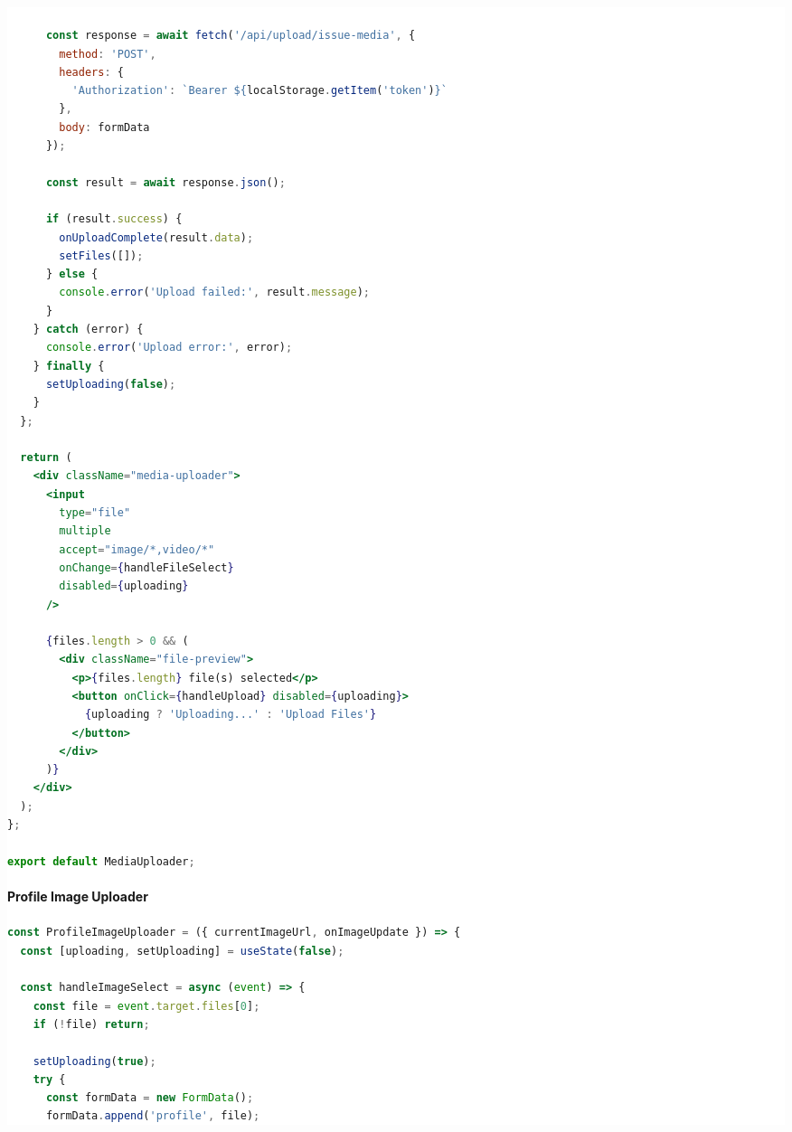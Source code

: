 ```jsx

      const response = await fetch('/api/upload/issue-media', {
        method: 'POST',
        headers: {
          'Authorization': `Bearer ${localStorage.getItem('token')}`
        },
        body: formData
      });

      const result = await response.json();
      
      if (result.success) {
        onUploadComplete(result.data);
        setFiles([]);
      } else {
        console.error('Upload failed:', result.message);
      }
    } catch (error) {
      console.error('Upload error:', error);
    } finally {
      setUploading(false);
    }
  };

  return (
    <div className="media-uploader">
      <input
        type="file"
        multiple
        accept="image/*,video/*"
        onChange={handleFileSelect}
        disabled={uploading}
      />
      
      {files.length > 0 && (
        <div className="file-preview">
          <p>{files.length} file(s) selected</p>
          <button onClick={handleUpload} disabled={uploading}>
            {uploading ? 'Uploading...' : 'Upload Files'}
          </button>
        </div>
      )}
    </div>
  );
};

export default MediaUploader;
```

#### Profile Image Uploader
```jsx
const ProfileImageUploader = ({ currentImageUrl, onImageUpdate }) => {
  const [uploading, setUploading] = useState(false);

  const handleImageSelect = async (event) => {
    const file = event.target.files[0];
    if (!file) return;

    setUploading(true);
    try {
      const formData = new FormData();
      formData.append('profile', file);

```